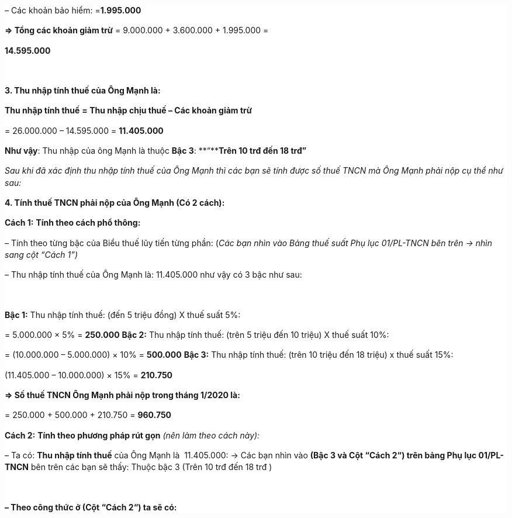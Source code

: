 – Các khoản bảo hiểm: =**1.995.000**  

**=> Tổng các khoản giảm trừ** = 9.000.000 + 3.600.000 + 1.995.000 =

 **14.595.000**  

   

**3. Thu nhập tính thuế của Ông Mạnh là:**

  

**Thu nhập tính thuế** **= Thu nhập chịu thuế – Các khoản giảm trừ**

= 26.000.000 – 14.595.000 = **11.405.000**
   

**Như vậy**: Thu nhập của ông Mạnh là thuộc **Bậc 3**: **“****Trên 10 trđ đến 18 trđ”**


*Sau khi đã xác định thu nhập tính thuế của Ông Mạnh thì các bạn sẽ tính được số thuế TNCN mà Ông Mạnh phải nộp cụ thể như sau:*


**4. Tính thuế TNCN phải nộp của Ông Mạnh (Có 2 cách):**


**Cách 1:** **Tính theo cách phổ thông:**   

– Tính theo từng bậc của Biểu thuế lũy tiến từng phần: (*Các bạn nhìn vào Bảng thuế suất Phụ lục 01/PL-TNCN bên trên -> nhìn sang cột “Cách 1”)*


– Thu nhập tính thuế của Ông Mạnh là: 11.405.000 như vậy có 3 bậc như sau:  

   

**Bậc 1:** Thu nhập tính thuế: (đến 5 triệu đồng) X thuế suất 5%:



= 5.000.000 × 5% = **250.000**
**Bậc 2:** Thu nhập tính thuế: (trên 5 triệu đến 10 triệu) X thuế suất 10%:



= (10.000.000 – 5.000.000) × 10% = **500.000**
**Bậc 3:** Thu nhập tính thuế: (trên 10 triệu đến 18 triệu) x thuế suất 15%:



(11.405.000 – 10.000.000) × 15% = **210.750**

**=> Số thuế TNCN Ông Mạnh phải nộp trong tháng 1/2020 là:**



= 250.000 + 500.000 + 210.750 = **960.750**

**Cách 2:** **Tính theo phương pháp rút gọn** *(nên làm theo cách này):*


– Ta có: **Thu nhập tính thuế** của Ông Mạnh là  11.405.000: -> Các bạn nhìn vào **(Bậc 3 và Cột “****Cách 2****“) trên bảng Phụ lục 01/PL-TNCN** bên trên các bạn sẽ thấy: Thuộc bậc 3 (Trên 10 trđ đến 18 trđ )  

   

**– Theo công thức ở (Cột “****Cách 2****“) ta sẽ có:**
